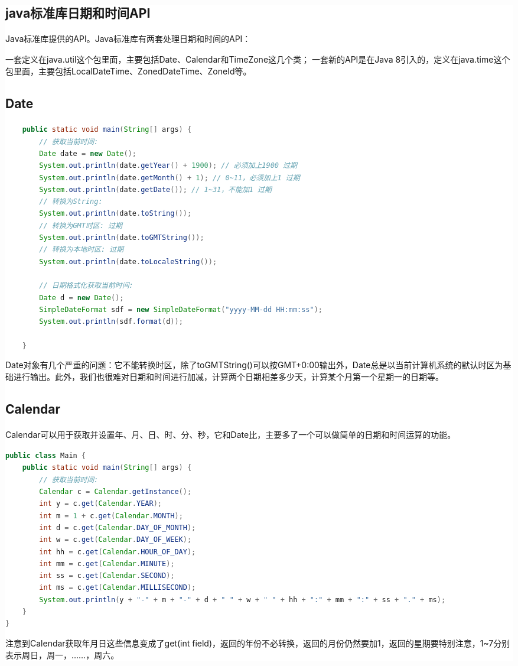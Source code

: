 ## java标准库日期和时间API

Java标准库提供的API。Java标准库有两套处理日期和时间的API：

一套定义在java.util这个包里面，主要包括Date、Calendar和TimeZone这几个类；
一套新的API是在Java 8引入的，定义在java.time这个包里面，主要包括LocalDateTime、ZonedDateTime、ZoneId等。

## Date

```java
    public static void main(String[] args) {
        // 获取当前时间:
        Date date = new Date();
        System.out.println(date.getYear() + 1900); // 必须加上1900 过期
        System.out.println(date.getMonth() + 1); // 0~11，必须加上1 过期
        System.out.println(date.getDate()); // 1~31，不能加1 过期
        // 转换为String:
        System.out.println(date.toString());
        // 转换为GMT时区: 过期
        System.out.println(date.toGMTString());
        // 转换为本地时区: 过期
        System.out.println(date.toLocaleString());

        // 日期格式化获取当前时间:
        Date d = new Date();
        SimpleDateFormat sdf = new SimpleDateFormat("yyyy-MM-dd HH:mm:ss");
        System.out.println(sdf.format(d));

    }
```
Date对象有几个严重的问题：它不能转换时区，除了toGMTString()可以按GMT+0:00输出外，Date总是以当前计算机系统的默认时区为基础进行输出。此外，我们也很难对日期和时间进行加减，计算两个日期相差多少天，计算某个月第一个星期一的日期等。

## Calendar

Calendar可以用于获取并设置年、月、日、时、分、秒，它和Date比，主要多了一个可以做简单的日期和时间运算的功能。

```java
public class Main {
    public static void main(String[] args) {
        // 获取当前时间:
        Calendar c = Calendar.getInstance();
        int y = c.get(Calendar.YEAR);
        int m = 1 + c.get(Calendar.MONTH);
        int d = c.get(Calendar.DAY_OF_MONTH);
        int w = c.get(Calendar.DAY_OF_WEEK);
        int hh = c.get(Calendar.HOUR_OF_DAY);
        int mm = c.get(Calendar.MINUTE);
        int ss = c.get(Calendar.SECOND);
        int ms = c.get(Calendar.MILLISECOND);
        System.out.println(y + "-" + m + "-" + d + " " + w + " " + hh + ":" + mm + ":" + ss + "." + ms);
    }
}
```
注意到Calendar获取年月日这些信息变成了get(int field)，返回的年份不必转换，返回的月份仍然要加1，返回的星期要特别注意，1~7分别表示周日，周一，……，周六。
